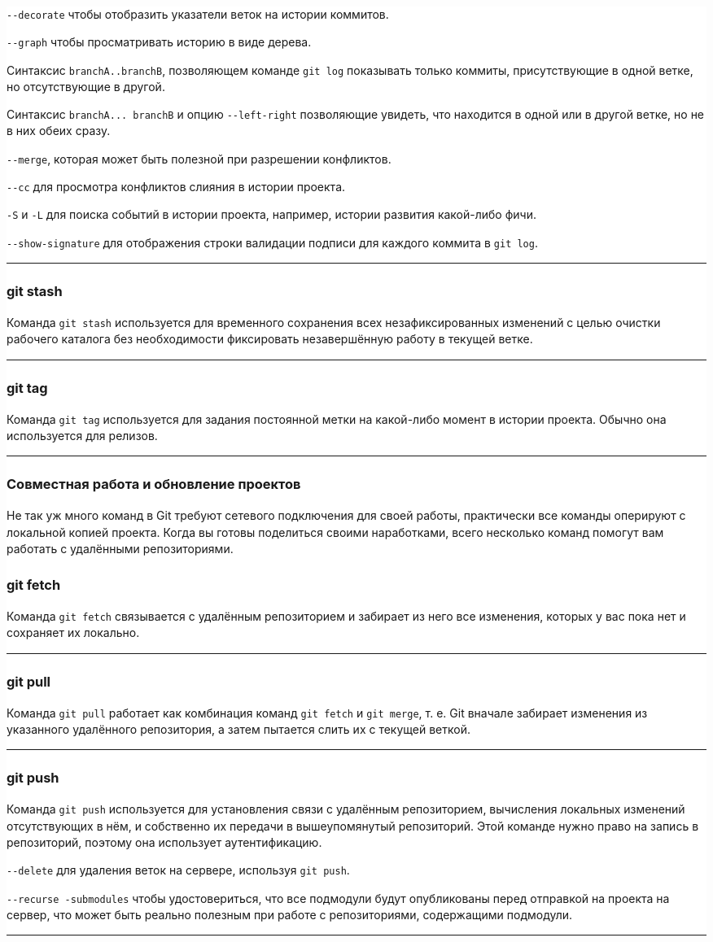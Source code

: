 ` --decorate ` чтобы отобразить указатели веток на истории коммитов.

` --graph ` чтобы просматривать историю в виде дерева.

Синтаксис `branchA..branchB`, позволяющем команде `git log` показывать только коммиты, присутствующие в одной ветке, но отсутствующие в другой.

Синтаксис `branchA... branchB` и опцию `--left-right` позволяющие увидеть, что находится в одной или в другой ветке, но не в них обеих сразу. 

` --merge `, которая может быть полезной при разрешении конфликтов.

` --cc ` для просмотра конфликтов слияния в истории проекта.

` -S ` и ` -L ` для поиска событий в истории проекта, например, истории развития какой-либо фичи.

` --show-signature ` для отображения строки валидации подписи для каждого коммита в `git log`.

---
### git stash
Команда `git stash` используется для временного сохранения всех незафиксированных изменений с целью очистки рабочего каталога без необходимости фиксировать незавершённую работу в текущей ветке.

---
### git tag
Команда `git tag` используется для задания постоянной метки на какой-либо момент в истории проекта. Обычно она используется для релизов.

---
### Совместная работа и обновление проектов
Не так уж много команд в Git требуют сетевого подключения для своей работы, практически все команды оперируют с локальной копией проекта. Когда вы готовы поделиться своими наработками, всего несколько команд помогут вам работать с удалёнными репозиториями.

### git fetch
Команда `git fetch` связывается с удалённым репозиторием и забирает из него все изменения, которых у вас пока нет и сохраняет их локально.

---
### git pull
Команда `git pull` работает как комбинация команд `git fetch` и `git merge`, т. е. Git вначале забирает изменения из указанного удалённого репозитория, а затем пытается слить их с текущей веткой.

---
### git push
Команда `git push` используется для установления связи с удалённым репозиторием, вычисления локальных изменений отсутствующих в нём, и собственно их передачи в вышеупомянутый репозиторий. Этой команде нужно право на запись в репозиторий, поэтому она использует аутентификацию.

` --delete ` для удаления веток на сервере, используя `git push`.

` --recurse -submodules ` чтобы удостовериться, что все подмодули будут опубликованы перед отправкой на проекта на сервер, что может быть реально полезным при работе с репозиториями, содержащими подмодули.

---